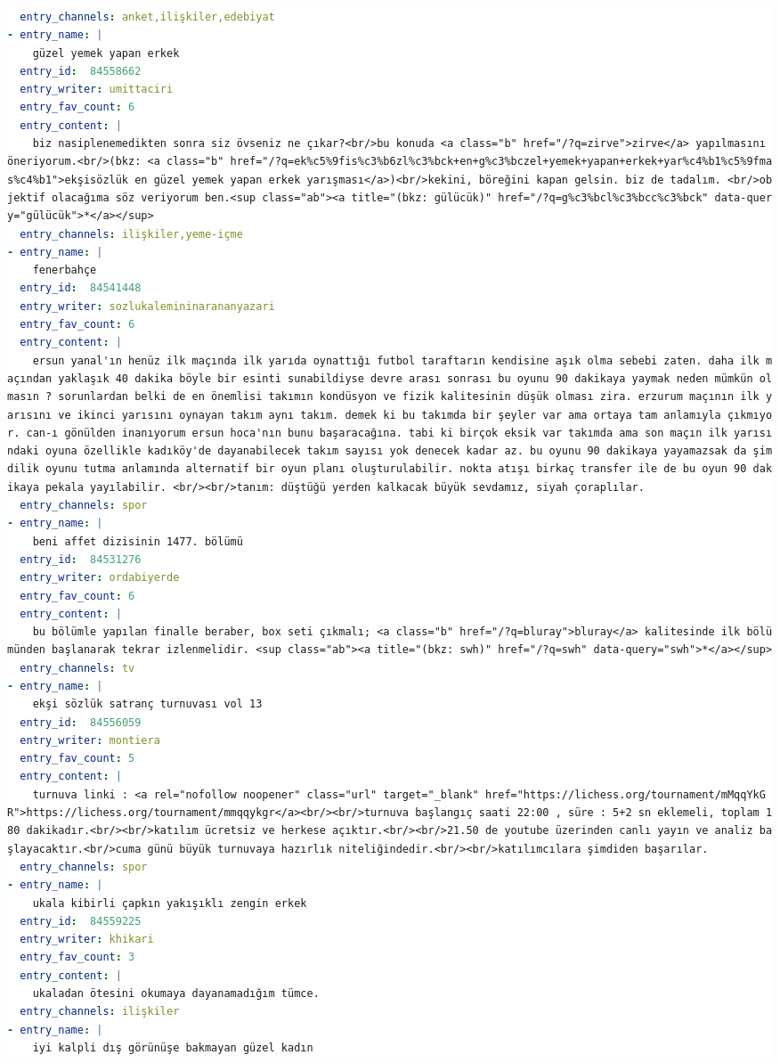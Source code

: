 ```yaml
  entry_channels: anket,ilişkiler,edebiyat
- entry_name: |
    güzel yemek yapan erkek
  entry_id:  84558662
  entry_writer: umittaciri
  entry_fav_count: 6
  entry_content: |
    biz nasiplenemedikten sonra siz övseniz ne çıkar?<br/>bu konuda <a class="b" href="/?q=zirve">zirve</a> yapılmasını öneriyorum.<br/>(bkz: <a class="b" href="/?q=ek%c5%9fis%c3%b6zl%c3%bck+en+g%c3%bczel+yemek+yapan+erkek+yar%c4%b1%c5%9fmas%c4%b1">ekşisözlük en güzel yemek yapan erkek yarışması</a>)<br/>kekini, böreğini kapan gelsin. biz de tadalım. <br/>objektif olacağıma söz veriyorum ben.<sup class="ab"><a title="(bkz: gülücük)" href="/?q=g%c3%bcl%c3%bcc%c3%bck" data-query="gülücük">*</a></sup>
  entry_channels: ilişkiler,yeme-içme
- entry_name: |
    fenerbahçe
  entry_id:  84541448
  entry_writer: sozlukalemininarananyazari
  entry_fav_count: 6
  entry_content: |
    ersun yanal'ın henüz ilk maçında ilk yarıda oynattığı futbol taraftarın kendisine aşık olma sebebi zaten. daha ilk maçından yaklaşık 40 dakika böyle bir esinti sunabildiyse devre arası sonrası bu oyunu 90 dakikaya yaymak neden mümkün olmasın ? sorunlardan belki de en önemlisi takımın kondüsyon ve fizik kalitesinin düşük olması zira. erzurum maçının ilk yarısını ve ikinci yarısını oynayan takım aynı takım. demek ki bu takımda bir şeyler var ama ortaya tam anlamıyla çıkmıyor. can-ı gönülden inanıyorum ersun hoca'nın bunu başaracağına. tabi ki birçok eksik var takımda ama son maçın ilk yarısındaki oyuna özellikle kadıköy'de dayanabilecek takım sayısı yok denecek kadar az. bu oyunu 90 dakikaya yayamazsak da şimdilik oyunu tutma anlamında alternatif bir oyun planı oluşturulabilir. nokta atışı birkaç transfer ile de bu oyun 90 dakikaya pekala yayılabilir. <br/><br/>tanım: düştüğü yerden kalkacak büyük sevdamız, siyah çoraplılar.
  entry_channels: spor
- entry_name: |
    beni affet dizisinin 1477. bölümü
  entry_id:  84531276
  entry_writer: ordabiyerde
  entry_fav_count: 6
  entry_content: |
    bu bölümle yapılan finalle beraber, box seti çıkmalı; <a class="b" href="/?q=bluray">bluray</a> kalitesinde ilk bölümünden başlanarak tekrar izlenmelidir. <sup class="ab"><a title="(bkz: swh)" href="/?q=swh" data-query="swh">*</a></sup>
  entry_channels: tv
- entry_name: |
    ekşi sözlük satranç turnuvası vol 13
  entry_id:  84556059
  entry_writer: montiera
  entry_fav_count: 5
  entry_content: |
    turnuva linki : <a rel="nofollow noopener" class="url" target="_blank" href="https://lichess.org/tournament/mMqqYkGR">https://lichess.org/tournament/mmqqykgr</a><br/><br/>turnuva başlangıç saati 22:00 , süre : 5+2 sn eklemeli, toplam 180 dakikadır.<br/><br/>katılım ücretsiz ve herkese açıktır.<br/><br/>21.50 de youtube üzerinden canlı yayın ve analiz başlayacaktır.<br/>cuma günü büyük turnuvaya hazırlık niteliğindedir.<br/><br/>katılımcılara şimdiden başarılar.
  entry_channels: spor
- entry_name: |
    ukala kibirli çapkın yakışıklı zengin erkek
  entry_id:  84559225
  entry_writer: khikari
  entry_fav_count: 3
  entry_content: |
    ukaladan ötesini okumaya dayanamadığım tümce.
  entry_channels: ilişkiler
- entry_name: |
    iyi kalpli dış görünüşe bakmayan güzel kadın
```